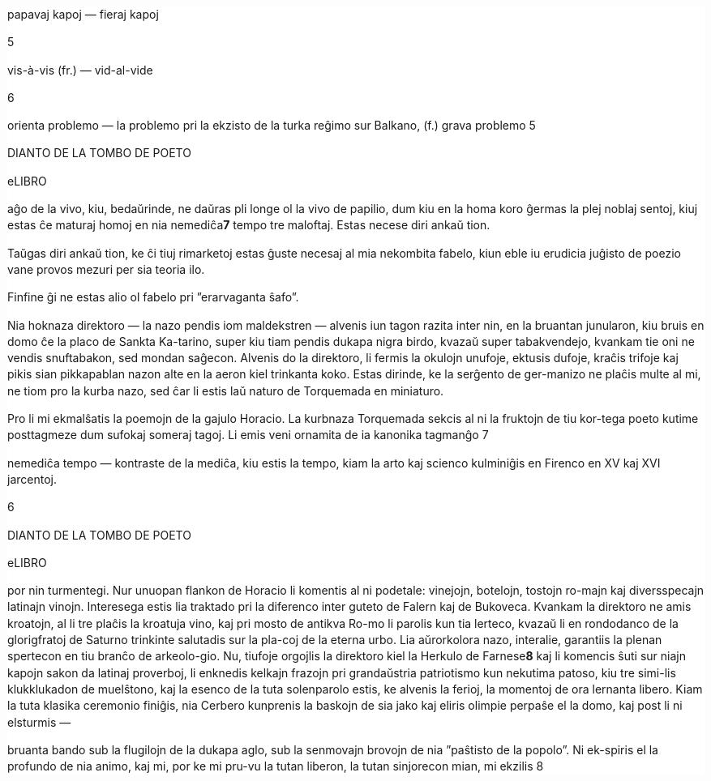 papavaj kapoj — fieraj kapoj

5

vis-à-vis \(fr.\) — vid-al-vide

6

orienta problemo — la problemo pri la ekzisto de la turka reĝimo sur Balkano, \(f.\) grava problemo 5

DIANTO DE LA TOMBO DE POETO

eLIBRO

aĝo de la vivo, kiu, bedaŭrinde, ne daŭras pli longe ol la vivo de papilio, dum kiu en la homa koro ĝermas la plej noblaj sentoj, kiuj estas ĉe maturaj homoj en nia nemediĉa**7** tempo tre maloftaj. Estas necese diri ankaŭ tion. 

Taŭgas diri ankaŭ tion, ke ĉi tiuj rimarketoj estas ĝuste necesaj al mia nekombita fabelo, kiun eble iu erudicia juĝisto de poezio vane provos mezuri per sia teoria ilo. 

Finfine ĝi ne estas alio ol fabelo pri ”erarvaganta ŝafo”. 

Nia hoknaza direktoro — la nazo pendis iom maldekstren — alvenis iun tagon razita inter nin, en la bruantan junularon, kiu bruis en domo ĉe la placo de Sankta Ka-tarino, super kiu tiam pendis dukapa nigra birdo, kvazaŭ super tabakvendejo, kvankam tie oni ne vendis snuftabakon, sed mondan saĝecon. Alvenis do la direktoro, li fermis la okulojn unufoje, ektusis dufoje, kraĉis trifoje kaj pikis sian pikkapablan nazon alte en la aeron kiel trinkanta koko. Estas dirinde, ke la serĝento de ger-manizo ne plaĉis multe al mi, ne tiom pro la kurba nazo, sed ĉar li estis laŭ naturo de Torquemada en miniaturo. 

Pro li mi ekmalŝatis la poemojn de la gajulo Horacio. La kurbnaza Torquemada sekcis al ni la fruktojn de tiu kor-tega poeto kutime posttagmeze dum sufokaj someraj tagoj. Li emis veni ornamita de ia kanonika tagmanĝo 7

nemediĉa tempo — kontraste de la mediĉa, kiu estis la tempo, kiam la arto kaj scienco kulminiĝis en Firenco en XV kaj XVI jarcentoj. 

6

DIANTO DE LA TOMBO DE POETO

eLIBRO

por nin turmentegi. Nur unuopan flankon de Horacio li komentis al ni podetale: vinejojn, botelojn, tostojn ro-majn kaj diversspecajn latinajn vinojn. Interesega estis lia traktado pri la diferenco inter guteto de Falern kaj de Bukoveca. Kvankam la direktoro ne amis kroatojn, al li tre plaĉis la kroatuja vino, kaj pri mosto de antikva Ro-mo li parolis kun tia lerteco, kvazaŭ li en rondodanco de la glorigfratoj de Saturno trinkinte salutadis sur la pla-coj de la eterna urbo. Lia aŭrorkolora nazo, interalie, garantiis la plenan spertecon en tiu branĉo de arkeolo-gio. Nu, tiufoje orgojlis la direktoro kiel la Herkulo de Farnese**8** kaj li komencis ŝuti sur niajn kapojn sakon da latinaj proverboj, li enknedis kelkajn frazojn pri grandaŭstria patriotismo kun nekutima patoso, kiu tre simi-lis klukklukadon de muelŝtono, kaj la esenco de la tuta solenparolo estis, ke alvenis la ferioj, la momentoj de ora lernanta libero. Kiam la tuta klasika ceremonio finiĝis, nia Cerbero kunprenis la baskojn de sia jako kaj eliris olimpie perpaŝe el la domo, kaj post li ni elsturmis —

bruanta bando sub la flugilojn de la dukapa aglo, sub la senmovajn brovojn de nia ”paŝtisto de la popolo”. Ni ek-spiris el la profundo de nia animo, kaj mi, por ke mi pru-vu la tutan liberon, la tutan sinjorecon mian, mi ekzilis 8
